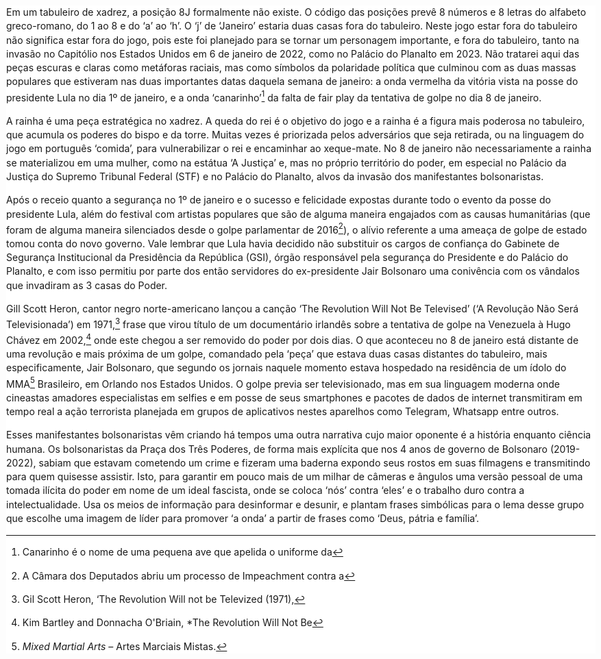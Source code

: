 Em um tabuleiro de xadrez, a posição 8J formalmente não existe. O código
das posições prevê 8 números e 8 letras do alfabeto greco-romano, do 1
ao 8 e do ‘a’ ao ‘h’. O ‘j’ de ‘Janeiro’ estaria duas casas fora do
tabuleiro. Neste jogo estar fora do tabuleiro não significa estar fora
do jogo, pois este foi planejado para se tornar um personagem
importante, e fora do tabuleiro, tanto na invasão no Capitólio nos
Estados Unidos em 6 de janeiro de 2022, como no Palácio do Planalto em
2023. Não tratarei aqui das peças escuras e claras como metáforas
raciais, mas como símbolos da polaridade política que culminou com as
duas massas populares que estiveram nas duas importantes datas daquela
semana de janeiro: a onda vermelha da vitória vista na posse do
presidente Lula no dia 1º de janeiro, e a onda ‘canarinho’[^5] da falta
de fair play da tentativa de golpe no dia 8 de janeiro.

A rainha é uma peça estratégica no xadrez. A queda do rei é o objetivo
do jogo e a rainha é a figura mais poderosa no tabuleiro, que acumula os
poderes do bispo e da torre. Muitas vezes é priorizada pelos adversários
que seja retirada, ou na linguagem do jogo em português ‘comida’, para
vulnerabilizar o rei e encaminhar ao xeque-mate. No 8 de janeiro não
necessariamente a rainha se materializou em uma mulher, como na estátua
‘A Justiça’ e, mas no próprio território do poder, em especial no
Palácio da Justiça do Supremo Tribunal Federal (STF) e no Palácio do
Planalto, alvos da invasão dos manifestantes bolsonaristas.

Após o receio quanto a segurança no 1º de janeiro e o sucesso e
felicidade expostas durante todo o evento da posse do presidente Lula,
além do festival com artistas populares que são de alguma maneira
engajados com as causas humanitárias (que foram de alguma maneira
silenciados desde o golpe parlamentar de 2016[^6]), o alívio referente a
uma ameaça de golpe de estado tomou conta do novo governo. Vale lembrar
que Lula havia decidido não substituir os cargos de confiança do
Gabinete de Segurança Institucional da Presidência da República (GSI),
órgão responsável pela segurança do Presidente e do Palácio do Planalto,
e com isso permitiu por parte dos então servidores do ex-presidente Jair
Bolsonaro uma conivência com os vândalos que invadiram as 3 casas do
Poder.

Gill Scott Heron, cantor negro norte-americano lançou a canção ‘The
Revolution Will Not Be Televised’ (‘A Revolução Não Será Televisionada’)
em 1971,[^7] frase que virou título de um documentário irlandês sobre a
tentativa de golpe na Venezuela à Hugo Chávez em 2002,[^8] onde este
chegou a ser removido do poder por dois dias. O que aconteceu no 8 de
janeiro está distante de uma revolução e mais próxima de um golpe,
comandado pela ‘peça’ que estava duas casas distantes do tabuleiro, mais
especificamente, Jair Bolsonaro, que segundo os jornais naquele momento
estava hospedado na residência de um ídolo do MMA[^9] Brasileiro, em
Orlando nos Estados Unidos. O golpe previa ser televisionado, mas em sua
linguagem moderna onde cineastas amadores especialistas em selfies e em
posse de seus smartphones e pacotes de dados de internet transmitiram em
tempo real a ação terrorista planejada em grupos de aplicativos nestes
aparelhos como Telegram, Whatsapp entre outros.

Esses manifestantes bolsonaristas vêm criando há tempos uma outra
narrativa cujo maior oponente é a história enquanto ciência humana. Os
bolsonaristas da Praça dos Três Poderes, de forma mais explícita que nos
4 anos de governo de Bolsonaro (2019-2022), sabiam que estavam cometendo
um crime e fizeram uma baderna expondo seus rostos em suas filmagens e
transmitindo para quem quisesse assistir. Isto, para garantir em pouco
mais de um milhar de câmeras e ângulos uma versão pessoal de uma tomada
ilícita do poder em nome de um ideal fascista, onde se coloca ‘nós’
contra ‘eles’ e o trabalho duro contra a intelectualidade. Usa os meios
de informação para desinformar e desunir, e plantam frases simbólicas
para o lema desse grupo que escolhe uma imagem de líder para promover ‘a
onda’ a partir de frases como ‘Deus, pátria e família’.


[^1]: Doutor em Educação, Cineasta e Cineclubista. E-mail:
[^2]: *Bowling for Columbine*, (Dir. Michael Moore, 2002), Internet
[^3]: *Fahrenheit 9/11*, (Dir. Michael Moore, 2004), Internet Novie
[^4]: De janeiro à abril de 2023 ocorreram 6 ataques armados à escolas
[^5]: Canarinho é o nome de uma pequena ave que apelida o uniforme da
[^6]: A Câmara dos Deputados abriu um processo de Impeachment contra a
[^7]: Gil Scott Heron, ‘The Revolution Will not be Televized (1971),
[^8]: Kim Bartley and Donnacha O'Briain, *The Revolution Will Not Be
[^9]: *Mixed Martial Arts* – Artes Marciais Mistas.
[^10]: Nicholas Mirzoeff. ‘O direito a olhar’, *Educação Temática
[^11]: The New York Times, ‘Today’s Paper’, 2 January, 2023,
[^12]: The New York Times, ‘Today’s Paper’, 9 January, 2023,
[^13]: Plano geral é um enquadramento no audiovisual onde o cenário é
[^14]: Oglobo.oglobo.com, ’Acervo digital’, O Globo,
[^15]: Folha de São Paulo, ‘Edição digital’, 19 January 2023,
[^16]: Black bloc é como são denominados grupos, normalmente de
[^17]: Para além de outras ameaças feitas antes da posse por um famoso
[^18]: Um exemplo das críticas que menciona a reação do público à imagem
[^19]: A historiadora Lilia Schwarz criticou em seu perfil na rede
[^20]: Quadro congelado de vídeo interno das câmeras de segurança do
[^21]: ‘Influencer, caminhoneiro, faxineira, seis meses depois, 211
[^22]: ‘Seis meses após ataques, STF somas mais de 1,2 mil réus por atos
[^23]: No jogo de xadrez, quando um peão consegue atingir a última casa
[^24]: Gabriela Coelho e Galton Sé, ‘STF mantém decisão que declarou
[^25]: Spotify, ‘O tempo não para’, Cazuza,
[^26]: Leda, Martins, ‘Performances do tempo espiralar*’,* In: RAVETTI,